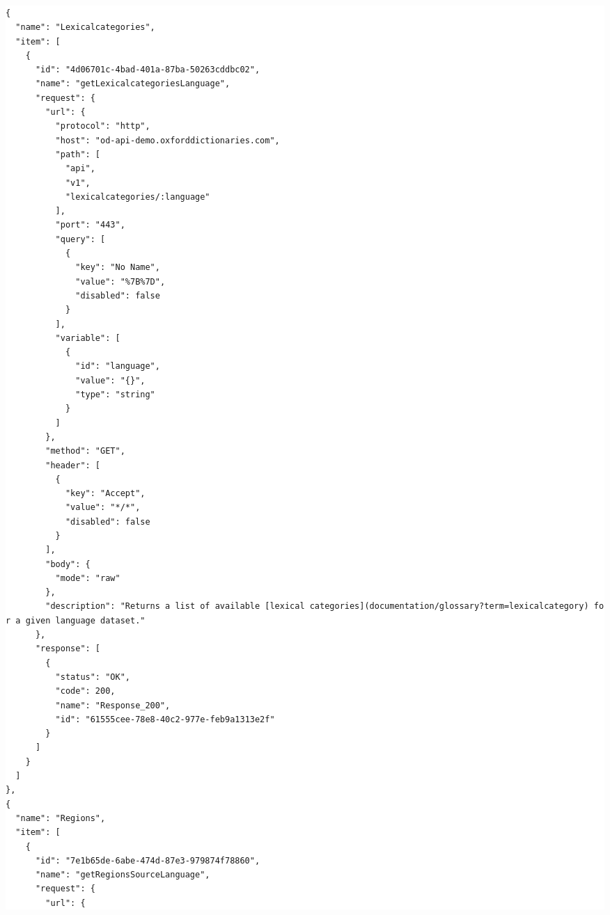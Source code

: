     {
      "name": "Lexicalcategories",
      "item": [
        {
          "id": "4d06701c-4bad-401a-87ba-50263cddbc02",
          "name": "getLexicalcategoriesLanguage",
          "request": {
            "url": {
              "protocol": "http",
              "host": "od-api-demo.oxforddictionaries.com",
              "path": [
                "api",
                "v1",
                "lexicalcategories/:language"
              ],
              "port": "443",
              "query": [
                {
                  "key": "No Name",
                  "value": "%7B%7D",
                  "disabled": false
                }
              ],
              "variable": [
                {
                  "id": "language",
                  "value": "{}",
                  "type": "string"
                }
              ]
            },
            "method": "GET",
            "header": [
              {
                "key": "Accept",
                "value": "*/*",
                "disabled": false
              }
            ],
            "body": {
              "mode": "raw"
            },
            "description": "Returns a list of available [lexical categories](documentation/glossary?term=lexicalcategory) for a given language dataset."
          },
          "response": [
            {
              "status": "OK",
              "code": 200,
              "name": "Response_200",
              "id": "61555cee-78e8-40c2-977e-feb9a1313e2f"
            }
          ]
        }
      ]
    },
    {
      "name": "Regions",
      "item": [
        {
          "id": "7e1b65de-6abe-474d-87e3-979874f78860",
          "name": "getRegionsSourceLanguage",
          "request": {
            "url": {